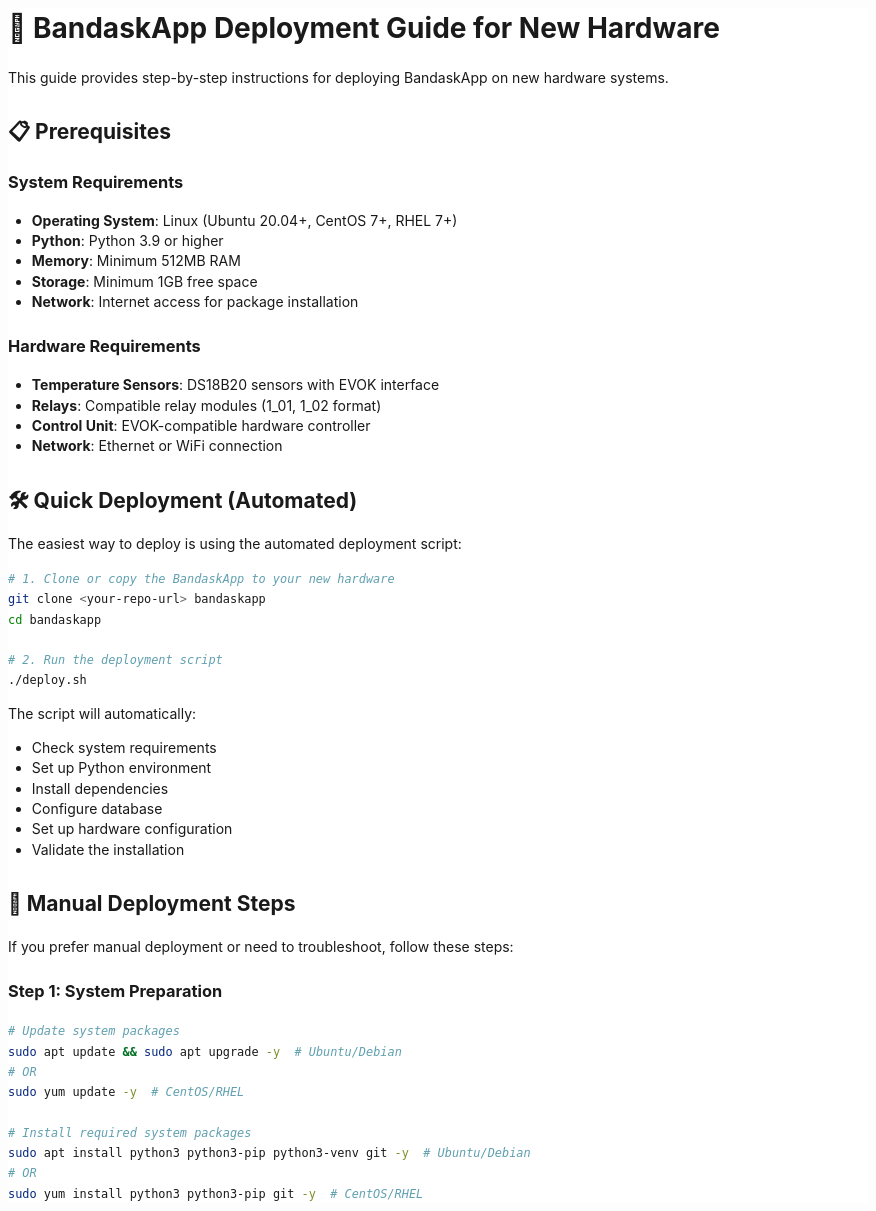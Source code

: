 # 🚀 BandaskApp Deployment Guide for New Hardware

This guide provides step-by-step instructions for deploying BandaskApp on new hardware systems.

## 📋 Prerequisites

### System Requirements
- **Operating System**: Linux (Ubuntu 20.04+, CentOS 7+, RHEL 7+)
- **Python**: Python 3.9 or higher
- **Memory**: Minimum 512MB RAM
- **Storage**: Minimum 1GB free space
- **Network**: Internet access for package installation

### Hardware Requirements
- **Temperature Sensors**: DS18B20 sensors with EVOK interface
- **Relays**: Compatible relay modules (1_01, 1_02 format)
- **Control Unit**: EVOK-compatible hardware controller
- **Network**: Ethernet or WiFi connection

## 🛠️ Quick Deployment (Automated)

The easiest way to deploy is using the automated deployment script:

```bash
# 1. Clone or copy the BandaskApp to your new hardware
git clone <your-repo-url> bandaskapp
cd bandaskapp

# 2. Run the deployment script
./deploy.sh
```

The script will automatically:
- Check system requirements
- Set up Python environment
- Install dependencies
- Configure database
- Set up hardware configuration
- Validate the installation

## 📝 Manual Deployment Steps

If you prefer manual deployment or need to troubleshoot, follow these steps:

### Step 1: System Preparation

```bash
# Update system packages
sudo apt update && sudo apt upgrade -y  # Ubuntu/Debian
# OR
sudo yum update -y  # CentOS/RHEL

# Install required system packages
sudo apt install python3 python3-pip python3-venv git -y  # Ubuntu/Debian
# OR
sudo yum install python3 python3-pip git -y  # CentOS/RHEL
```
